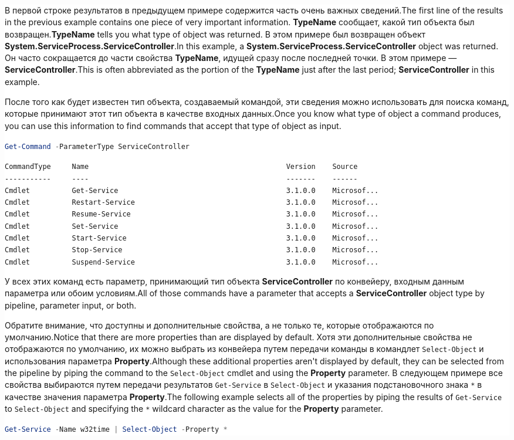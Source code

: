 <span data-ttu-id="9ea72-131">В первой строке результатов в предыдущем примере содержится часть очень важных сведений.</span><span class="sxs-lookup"><span data-stu-id="9ea72-131">The first line of the results in the previous example contains one piece of very important information.</span></span> <span data-ttu-id="9ea72-132">**TypeName** сообщает, какой тип объекта был возвращен.</span><span class="sxs-lookup"><span data-stu-id="9ea72-132">**TypeName** tells you what type of object was returned.</span></span> <span data-ttu-id="9ea72-133">В этом примере был возвращен объект **System.ServiceProcess.ServiceController**.</span><span class="sxs-lookup"><span data-stu-id="9ea72-133">In this example, a **System.ServiceProcess.ServiceController** object was returned.</span></span> <span data-ttu-id="9ea72-134">Он часто сокращается до части свойства **TypeName**, идущей сразу после последней точки. В этом примере — **ServiceController**.</span><span class="sxs-lookup"><span data-stu-id="9ea72-134">This is often abbreviated as the portion of the **TypeName** just after the last period; **ServiceController** in this example.</span></span>

<span data-ttu-id="9ea72-135">После того как будет известен тип объекта, создаваемый командой, эти сведения можно использовать для поиска команд, которые принимают этот тип объекта в качестве входных данных.</span><span class="sxs-lookup"><span data-stu-id="9ea72-135">Once you know what type of object a command produces, you can use this information to find commands that accept that type of object as input.</span></span>

```powershell
Get-Command -ParameterType ServiceController
```

```Output
CommandType     Name                                               Version    Source
-----------     ----                                               -------    ------
Cmdlet          Get-Service                                        3.1.0.0    Microsof...
Cmdlet          Restart-Service                                    3.1.0.0    Microsof...
Cmdlet          Resume-Service                                     3.1.0.0    Microsof...
Cmdlet          Set-Service                                        3.1.0.0    Microsof...
Cmdlet          Start-Service                                      3.1.0.0    Microsof...
Cmdlet          Stop-Service                                       3.1.0.0    Microsof...
Cmdlet          Suspend-Service                                    3.1.0.0    Microsof...
```

<span data-ttu-id="9ea72-136">У всех этих команд есть параметр, принимающий тип объекта **ServiceController** по конвейеру, входным данным параметра или обоим условиям.</span><span class="sxs-lookup"><span data-stu-id="9ea72-136">All of those commands have a parameter that accepts a **ServiceController** object type by pipeline, parameter input, or both.</span></span>

<span data-ttu-id="9ea72-137">Обратите внимание, что доступны и дополнительные свойства, а не только те, которые отображаются по умолчанию.</span><span class="sxs-lookup"><span data-stu-id="9ea72-137">Notice that there are more properties than are displayed by default.</span></span> <span data-ttu-id="9ea72-138">Хотя эти дополнительные свойства не отображаются по умолчанию, их можно выбрать из конвейера путем передачи команды в командлет `Select-Object` и использования параметра **Property**.</span><span class="sxs-lookup"><span data-stu-id="9ea72-138">Although these additional properties aren't displayed by default, they can be selected from the pipeline by piping the command to the `Select-Object` cmdlet and using the **Property** parameter.</span></span> <span data-ttu-id="9ea72-139">В следующем примере все свойства выбираются путем передачи результатов `Get-Service` в `Select-Object` и указания подстановочного знака `*` в качестве значения параметра **Property**.</span><span class="sxs-lookup"><span data-stu-id="9ea72-139">The following example selects all of the properties by piping the results of `Get-Service` to `Select-Object` and specifying the `*` wildcard character as the value for the **Property** parameter.</span></span>

```powershell
Get-Service -Name w32time | Select-Object -Property *
```
